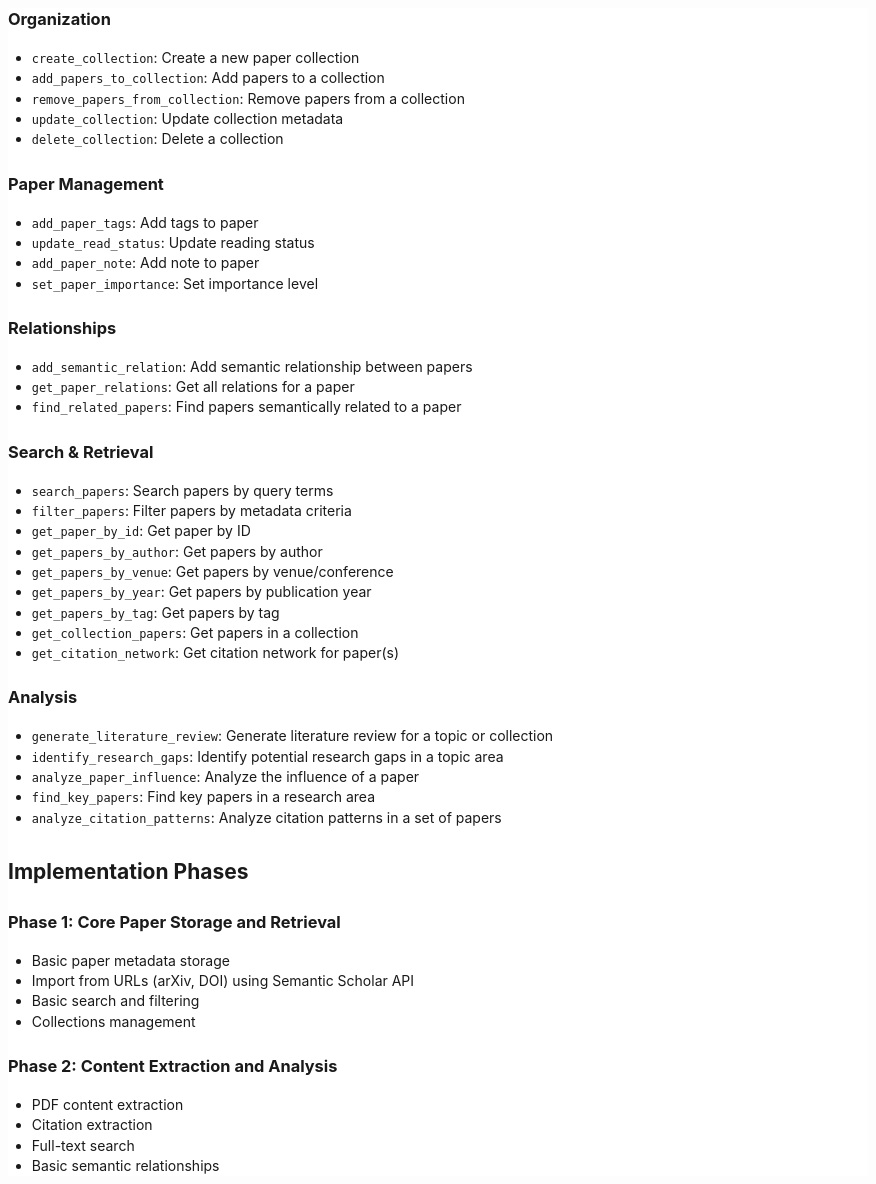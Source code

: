 ### Organization
- `create_collection`: Create a new paper collection
- `add_papers_to_collection`: Add papers to a collection
- `remove_papers_from_collection`: Remove papers from a collection
- `update_collection`: Update collection metadata
- `delete_collection`: Delete a collection

### Paper Management
- `add_paper_tags`: Add tags to paper
- `update_read_status`: Update reading status
- `add_paper_note`: Add note to paper
- `set_paper_importance`: Set importance level

### Relationships
- `add_semantic_relation`: Add semantic relationship between papers
- `get_paper_relations`: Get all relations for a paper
- `find_related_papers`: Find papers semantically related to a paper

### Search & Retrieval
- `search_papers`: Search papers by query terms
- `filter_papers`: Filter papers by metadata criteria
- `get_paper_by_id`: Get paper by ID
- `get_papers_by_author`: Get papers by author
- `get_papers_by_venue`: Get papers by venue/conference
- `get_papers_by_year`: Get papers by publication year
- `get_papers_by_tag`: Get papers by tag
- `get_collection_papers`: Get papers in a collection
- `get_citation_network`: Get citation network for paper(s)

### Analysis
- `generate_literature_review`: Generate literature review for a topic or collection
- `identify_research_gaps`: Identify potential research gaps in a topic area
- `analyze_paper_influence`: Analyze the influence of a paper
- `find_key_papers`: Find key papers in a research area
- `analyze_citation_patterns`: Analyze citation patterns in a set of papers

## Implementation Phases

### Phase 1: Core Paper Storage and Retrieval
- Basic paper metadata storage
- Import from URLs (arXiv, DOI) using Semantic Scholar API
- Basic search and filtering
- Collections management

### Phase 2: Content Extraction and Analysis
- PDF content extraction
- Citation extraction
- Full-text search
- Basic semantic relationships
